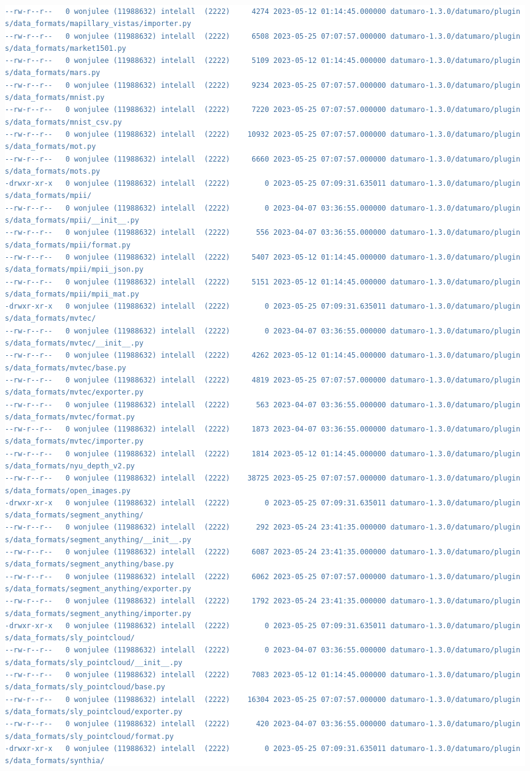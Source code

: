 ```diff
--rw-r--r--   0 wonjulee (11988632) intelall  (2222)     4274 2023-05-12 01:14:45.000000 datumaro-1.3.0/datumaro/plugins/data_formats/mapillary_vistas/importer.py
--rw-r--r--   0 wonjulee (11988632) intelall  (2222)     6508 2023-05-25 07:07:57.000000 datumaro-1.3.0/datumaro/plugins/data_formats/market1501.py
--rw-r--r--   0 wonjulee (11988632) intelall  (2222)     5109 2023-05-12 01:14:45.000000 datumaro-1.3.0/datumaro/plugins/data_formats/mars.py
--rw-r--r--   0 wonjulee (11988632) intelall  (2222)     9234 2023-05-25 07:07:57.000000 datumaro-1.3.0/datumaro/plugins/data_formats/mnist.py
--rw-r--r--   0 wonjulee (11988632) intelall  (2222)     7220 2023-05-25 07:07:57.000000 datumaro-1.3.0/datumaro/plugins/data_formats/mnist_csv.py
--rw-r--r--   0 wonjulee (11988632) intelall  (2222)    10932 2023-05-25 07:07:57.000000 datumaro-1.3.0/datumaro/plugins/data_formats/mot.py
--rw-r--r--   0 wonjulee (11988632) intelall  (2222)     6660 2023-05-25 07:07:57.000000 datumaro-1.3.0/datumaro/plugins/data_formats/mots.py
-drwxr-xr-x   0 wonjulee (11988632) intelall  (2222)        0 2023-05-25 07:09:31.635011 datumaro-1.3.0/datumaro/plugins/data_formats/mpii/
--rw-r--r--   0 wonjulee (11988632) intelall  (2222)        0 2023-04-07 03:36:55.000000 datumaro-1.3.0/datumaro/plugins/data_formats/mpii/__init__.py
--rw-r--r--   0 wonjulee (11988632) intelall  (2222)      556 2023-04-07 03:36:55.000000 datumaro-1.3.0/datumaro/plugins/data_formats/mpii/format.py
--rw-r--r--   0 wonjulee (11988632) intelall  (2222)     5407 2023-05-12 01:14:45.000000 datumaro-1.3.0/datumaro/plugins/data_formats/mpii/mpii_json.py
--rw-r--r--   0 wonjulee (11988632) intelall  (2222)     5151 2023-05-12 01:14:45.000000 datumaro-1.3.0/datumaro/plugins/data_formats/mpii/mpii_mat.py
-drwxr-xr-x   0 wonjulee (11988632) intelall  (2222)        0 2023-05-25 07:09:31.635011 datumaro-1.3.0/datumaro/plugins/data_formats/mvtec/
--rw-r--r--   0 wonjulee (11988632) intelall  (2222)        0 2023-04-07 03:36:55.000000 datumaro-1.3.0/datumaro/plugins/data_formats/mvtec/__init__.py
--rw-r--r--   0 wonjulee (11988632) intelall  (2222)     4262 2023-05-12 01:14:45.000000 datumaro-1.3.0/datumaro/plugins/data_formats/mvtec/base.py
--rw-r--r--   0 wonjulee (11988632) intelall  (2222)     4819 2023-05-25 07:07:57.000000 datumaro-1.3.0/datumaro/plugins/data_formats/mvtec/exporter.py
--rw-r--r--   0 wonjulee (11988632) intelall  (2222)      563 2023-04-07 03:36:55.000000 datumaro-1.3.0/datumaro/plugins/data_formats/mvtec/format.py
--rw-r--r--   0 wonjulee (11988632) intelall  (2222)     1873 2023-04-07 03:36:55.000000 datumaro-1.3.0/datumaro/plugins/data_formats/mvtec/importer.py
--rw-r--r--   0 wonjulee (11988632) intelall  (2222)     1814 2023-05-12 01:14:45.000000 datumaro-1.3.0/datumaro/plugins/data_formats/nyu_depth_v2.py
--rw-r--r--   0 wonjulee (11988632) intelall  (2222)    38725 2023-05-25 07:07:57.000000 datumaro-1.3.0/datumaro/plugins/data_formats/open_images.py
-drwxr-xr-x   0 wonjulee (11988632) intelall  (2222)        0 2023-05-25 07:09:31.635011 datumaro-1.3.0/datumaro/plugins/data_formats/segment_anything/
--rw-r--r--   0 wonjulee (11988632) intelall  (2222)      292 2023-05-24 23:41:35.000000 datumaro-1.3.0/datumaro/plugins/data_formats/segment_anything/__init__.py
--rw-r--r--   0 wonjulee (11988632) intelall  (2222)     6087 2023-05-24 23:41:35.000000 datumaro-1.3.0/datumaro/plugins/data_formats/segment_anything/base.py
--rw-r--r--   0 wonjulee (11988632) intelall  (2222)     6062 2023-05-25 07:07:57.000000 datumaro-1.3.0/datumaro/plugins/data_formats/segment_anything/exporter.py
--rw-r--r--   0 wonjulee (11988632) intelall  (2222)     1792 2023-05-24 23:41:35.000000 datumaro-1.3.0/datumaro/plugins/data_formats/segment_anything/importer.py
-drwxr-xr-x   0 wonjulee (11988632) intelall  (2222)        0 2023-05-25 07:09:31.635011 datumaro-1.3.0/datumaro/plugins/data_formats/sly_pointcloud/
--rw-r--r--   0 wonjulee (11988632) intelall  (2222)        0 2023-04-07 03:36:55.000000 datumaro-1.3.0/datumaro/plugins/data_formats/sly_pointcloud/__init__.py
--rw-r--r--   0 wonjulee (11988632) intelall  (2222)     7083 2023-05-12 01:14:45.000000 datumaro-1.3.0/datumaro/plugins/data_formats/sly_pointcloud/base.py
--rw-r--r--   0 wonjulee (11988632) intelall  (2222)    16304 2023-05-25 07:07:57.000000 datumaro-1.3.0/datumaro/plugins/data_formats/sly_pointcloud/exporter.py
--rw-r--r--   0 wonjulee (11988632) intelall  (2222)      420 2023-04-07 03:36:55.000000 datumaro-1.3.0/datumaro/plugins/data_formats/sly_pointcloud/format.py
-drwxr-xr-x   0 wonjulee (11988632) intelall  (2222)        0 2023-05-25 07:09:31.635011 datumaro-1.3.0/datumaro/plugins/data_formats/synthia/
```
